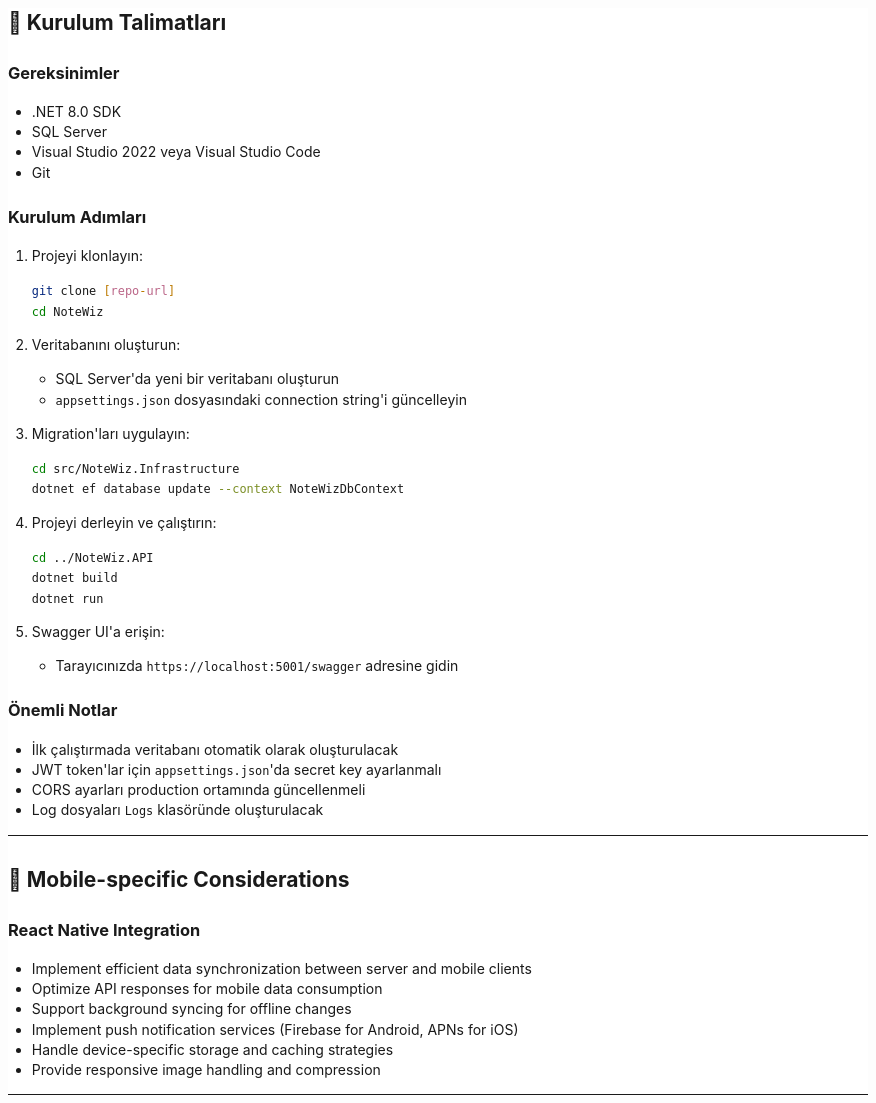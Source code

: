 
## 🚀 Kurulum Talimatları

### Gereksinimler
- .NET 8.0 SDK
- SQL Server
- Visual Studio 2022 veya Visual Studio Code
- Git

### Kurulum Adımları
1. Projeyi klonlayın:
   ```bash
   git clone [repo-url]
   cd NoteWiz
   ```

2. Veritabanını oluşturun:
   - SQL Server'da yeni bir veritabanı oluşturun
   - `appsettings.json` dosyasındaki connection string'i güncelleyin

3. Migration'ları uygulayın:
   ```bash
   cd src/NoteWiz.Infrastructure
   dotnet ef database update --context NoteWizDbContext
   ```

4. Projeyi derleyin ve çalıştırın:
   ```bash
   cd ../NoteWiz.API
   dotnet build
   dotnet run
   ```

5. Swagger UI'a erişin:
   - Tarayıcınızda `https://localhost:5001/swagger` adresine gidin

### Önemli Notlar
- İlk çalıştırmada veritabanı otomatik olarak oluşturulacak
- JWT token'lar için `appsettings.json`'da secret key ayarlanmalı
- CORS ayarları production ortamında güncellenmeli
- Log dosyaları `Logs` klasöründe oluşturulacak

---

## 📱 Mobile-specific Considerations

### React Native Integration
- Implement efficient data synchronization between server and mobile clients
- Optimize API responses for mobile data consumption
- Support background syncing for offline changes
- Implement push notification services (Firebase for Android, APNs for iOS)
- Handle device-specific storage and caching strategies
- Provide responsive image handling and compression

---